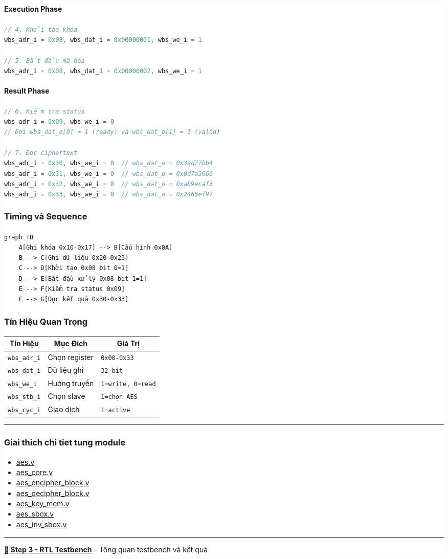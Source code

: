 #### **Execution Phase**
```verilog
// 4. Khởi tạo khóa
wbs_adr_i = 0x08, wbs_dat_i = 0x00000001, wbs_we_i = 1

// 5. Bắt đầu mã hóa
wbs_adr_i = 0x08, wbs_dat_i = 0x00000002, wbs_we_i = 1
```

#### **Result Phase**
```verilog
// 6. Kiểm tra status
wbs_adr_i = 0x09, wbs_we_i = 0
// Đợi wbs_dat_o[0] = 1 (ready) và wbs_dat_o[1] = 1 (valid)

// 7. Đọc ciphertext
wbs_adr_i = 0x30, wbs_we_i = 0  // wbs_dat_o = 0x3ad77bb4
wbs_adr_i = 0x31, wbs_we_i = 0  // wbs_dat_o = 0x0d7a3660
wbs_adr_i = 0x32, wbs_we_i = 0  // wbs_dat_o = 0xa89ecaf3
wbs_adr_i = 0x33, wbs_we_i = 0  // wbs_dat_o = 0x2466ef97
```

### **Timing và Sequence**
```mermaid
graph TD
    A[Ghi khóa 0x10-0x17] --> B[Cấu hình 0x0A]
    B --> C[Ghi dữ liệu 0x20-0x23]
    C --> D[Khởi tạo 0x08 bit 0=1]
    D --> E[Bắt đầu xử lý 0x08 bit 1=1]
    E --> F[Kiểm tra status 0x09]
    F --> G[Đọc kết quả 0x30-0x33]
```

### **Tín Hiệu Quan Trọng**
| Tín Hiệu | Mục Đích | Giá Trị |
|----------|----------|---------|
| `wbs_adr_i` | Chọn register | `0x00-0x33` |
| `wbs_dat_i` | Dữ liệu ghi | `32-bit` |
| `wbs_we_i` | Hướng truyền | `1=write, 0=read` |
| `wbs_stb_i` | Chọn slave | `1=chọn AES` |
| `wbs_cyc_i` | Giao dịch | `1=active` |

---

### **Giai thich chi tiet tung module**

* [aes.v](docs/rtl_aes.md)
* [aes_core.v](docs/rtl_aes_core.md)
* [aes_encipher_block.v](docs/rtl_aes_encipher_block.md)
* [aes_decipher_block.v](docs/rtl_aes_decipher_block.md)
* [aes_key_mem.v](docs/rtl_aes_key_mem.md)
* [aes_sbox.v](docs/rtl_aes_sbox.md)
* [aes_inv_sbox.v](docs/rtl_aes_inv_sbox.md)

---

**[🧪 Step 3 - RTL Testbench](03_rtl_testbench.md)** - Tổng quan testbench và kết quả
